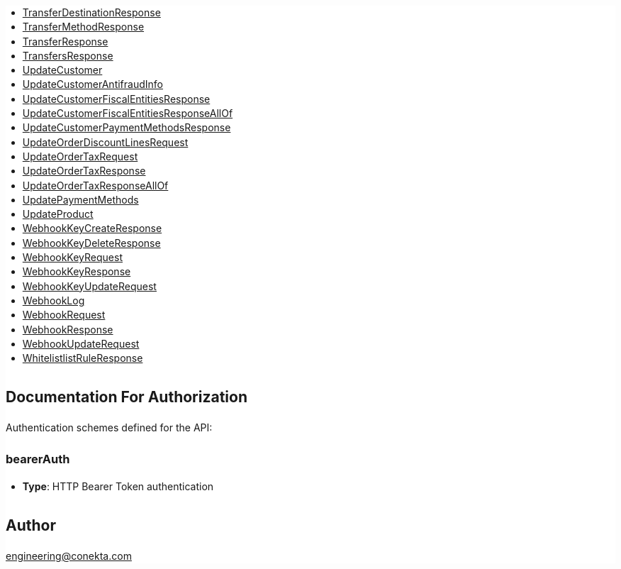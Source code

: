  - [TransferDestinationResponse](doc/TransferDestinationResponse.md)
 - [TransferMethodResponse](doc/TransferMethodResponse.md)
 - [TransferResponse](doc/TransferResponse.md)
 - [TransfersResponse](doc/TransfersResponse.md)
 - [UpdateCustomer](doc/UpdateCustomer.md)
 - [UpdateCustomerAntifraudInfo](doc/UpdateCustomerAntifraudInfo.md)
 - [UpdateCustomerFiscalEntitiesResponse](doc/UpdateCustomerFiscalEntitiesResponse.md)
 - [UpdateCustomerFiscalEntitiesResponseAllOf](doc/UpdateCustomerFiscalEntitiesResponseAllOf.md)
 - [UpdateCustomerPaymentMethodsResponse](doc/UpdateCustomerPaymentMethodsResponse.md)
 - [UpdateOrderDiscountLinesRequest](doc/UpdateOrderDiscountLinesRequest.md)
 - [UpdateOrderTaxRequest](doc/UpdateOrderTaxRequest.md)
 - [UpdateOrderTaxResponse](doc/UpdateOrderTaxResponse.md)
 - [UpdateOrderTaxResponseAllOf](doc/UpdateOrderTaxResponseAllOf.md)
 - [UpdatePaymentMethods](doc/UpdatePaymentMethods.md)
 - [UpdateProduct](doc/UpdateProduct.md)
 - [WebhookKeyCreateResponse](doc/WebhookKeyCreateResponse.md)
 - [WebhookKeyDeleteResponse](doc/WebhookKeyDeleteResponse.md)
 - [WebhookKeyRequest](doc/WebhookKeyRequest.md)
 - [WebhookKeyResponse](doc/WebhookKeyResponse.md)
 - [WebhookKeyUpdateRequest](doc/WebhookKeyUpdateRequest.md)
 - [WebhookLog](doc/WebhookLog.md)
 - [WebhookRequest](doc/WebhookRequest.md)
 - [WebhookResponse](doc/WebhookResponse.md)
 - [WebhookUpdateRequest](doc/WebhookUpdateRequest.md)
 - [WhitelistlistRuleResponse](doc/WhitelistlistRuleResponse.md)


## Documentation For Authorization


Authentication schemes defined for the API:
### bearerAuth

- **Type**: HTTP Bearer Token authentication


## Author

engineering@conekta.com

